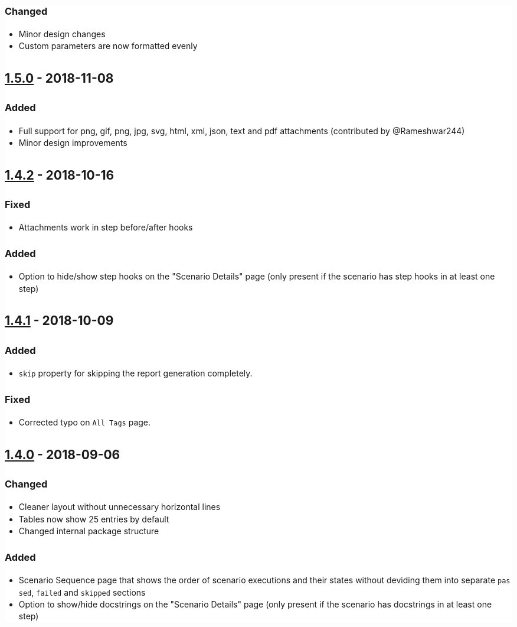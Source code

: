 ### Changed

* Minor design changes
* Custom parameters are now formatted evenly

## [1.5.0] - 2018-11-08

### Added

* Full support for png, gif, png, jpg, svg, html, xml, json, text and pdf attachments (contributed by @Rameshwar244)
* Minor design improvements

## [1.4.2] - 2018-10-16

### Fixed

* Attachments work in step before/after hooks

### Added

* Option to hide/show step hooks on the "Scenario Details" page (only present if the scenario has step hooks in at least
  one step)

## [1.4.1] - 2018-10-09

### Added

* `skip` property for skipping the report generation completely.

### Fixed

* Corrected typo on `All Tags` page.

## [1.4.0] - 2018-09-06

### Changed

* Cleaner layout without unnecessary horizontal lines
* Tables now show 25 entries by default
* Changed internal package structure

### Added

* Scenario Sequence page that shows the order of scenario executions and their states without deviding them into
  separate `passed`, `failed` and `skipped` sections
* Option to show/hide docstrings on the "Scenario Details" page (only present if the scenario has docstrings in at least
  one step)


[3.6.2]: https://github.com/trivago/cluecumber-report-plugin/tree/v3.6.2ss
[3.6.1]: https://github.com/trivago/cluecumber-report-plugin/tree/v3.6.1
[3.6.0]: https://github.com/trivago/cluecumber-report-plugin/tree/v3.6.0
[3.5.1]: https://github.com/trivago/cluecumber-report-plugin/tree/v3.5.1
[3.5.0]: https://github.com/trivago/cluecumber-report-plugin/tree/v3.5.0
[3.4.0]: https://github.com/trivago/cluecumber-report-plugin/tree/v3.4.0
[3.3.1]: https://github.com/trivago/cluecumber-report-plugin/tree/v3.3.1
[3.3.0]: https://github.com/trivago/cluecumber-report-plugin/tree/v3.3.0
[3.2.2]: https://github.com/trivago/cluecumber-report-plugin/tree/v3.2.2
[3.2.1]: https://github.com/trivago/cluecumber-report-plugin/tree/v3.2.1
[3.2.0]: https://github.com/trivago/cluecumber-report-plugin/tree/v3.2.0
[3.1.0]: https://github.com/trivago/cluecumber-report-plugin/tree/v3.1.0
[3.0.2]: https://github.com/trivago/cluecumber-report-plugin/tree/v3.0.2
[3.0.1]: https://github.com/trivago/cluecumber-report-plugin/tree/v3.0.1
[3.0.0]: https://github.com/trivago/cluecumber-report-plugin/tree/v3.0.0
[2.9.4]: https://github.com/trivago/cluecumber-report-plugin/tree/2.9.4
[2.9.3]: https://github.com/trivago/cluecumber-report-plugin/tree/2.9.3
[2.9.2]: https://github.com/trivago/cluecumber-report-plugin/tree/2.9.2
[2.9.1]: https://github.com/trivago/cluecumber-report-plugin/tree/2.9.1
[2.9.0]: https://github.com/trivago/cluecumber-report-plugin/tree/2.9.0
[2.8.0]: https://github.com/trivago/cluecumber-report-plugin/tree/2.8.0
[2.7.1]: https://github.com/trivago/cluecumber-report-plugin/tree/2.7.1
[2.7.0]: https://github.com/trivago/cluecumber-report-plugin/tree/2.7.0
[2.6.1]: https://github.com/trivago/cluecumber-report-plugin/tree/2.6.1
[2.6.0]: https://github.com/trivago/cluecumber-report-plugin/tree/2.6.0
[2.5.0]: https://github.com/trivago/cluecumber-report-plugin/tree/2.5.0
[2.4.0]: https://github.com/trivago/cluecumber-report-plugin/tree/2.4.0
[2.3.4]: https://github.com/trivago/cluecumber-report-plugin/tree/2.3.4
[2.3.3]: https://github.com/trivago/cluecumber-report-plugin/tree/2.3.3
[2.3.2]: https://github.com/trivago/cluecumber-report-plugin/tree/2.3.2
[2.3.1]: https://github.com/trivago/cluecumber-report-plugin/tree/2.3.1
[2.3.0]: https://github.com/trivago/cluecumber-report-plugin/tree/2.3.0
[2.2.0]: https://github.com/trivago/cluecumber-report-plugin/tree/2.2.0
[2.1.1]: https://github.com/trivago/cluecumber-report-plugin/tree/2.1.1
[2.1.0]: https://github.com/trivago/cluecumber-report-plugin/tree/2.1.0
[2.0.1]: https://github.com/trivago/cluecumber-report-plugin/tree/2.0.1
[2.0.0]: https://github.com/trivago/cluecumber-report-plugin/tree/2.0.0
[1.11.0]: https://github.com/trivago/cluecumber-report-plugin/tree/1.11.0
[1.10.2]: https://github.com/trivago/cluecumber-report-plugin/tree/1.10.2
[1.10.1]: https://github.com/trivago/cluecumber-report-plugin/tree/1.10.1
[1.10.0]: https://github.com/trivago/cluecumber-report-plugin/tree/1.10.0
[1.9.0]: https://github.com/trivago/cluecumber-report-plugin/tree/1.9.0
[1.8.1]: https://github.com/trivago/cluecumber-report-plugin/tree/1.8.1
[1.8.0]: https://github.com/trivago/cluecumber-report-plugin/tree/1.8.0
[1.7.3]: https://github.com/trivago/cluecumber-report-plugin/tree/1.7.3
[1.7.2]: https://github.com/trivago/cluecumber-report-plugin/tree/1.7.2
[1.7.1]: https://github.com/trivago/cluecumber-report-plugin/tree/1.7.1
[1.7.0]: https://github.com/trivago/cluecumber-report-plugin/tree/1.7.0
[1.6.5]: https://github.com/trivago/cluecumber-report-plugin/tree/1.6.5
[1.6.4]: https://github.com/trivago/cluecumber-report-plugin/tree/1.6.4
[1.6.3]: https://github.com/trivago/cluecumber-report-plugin/tree/1.6.3
[1.6.2]: https://github.com/trivago/cluecumber-report-plugin/tree/1.6.2
[1.6.1]: https://github.com/trivago/cluecumber-report-plugin/tree/1.6.1
[1.6.0]: https://github.com/trivago/cluecumber-report-plugin/tree/1.6.0
[1.5.0]: https://github.com/trivago/cluecumber-report-plugin/tree/1.5.0
[1.4.2]: https://github.com/trivago/cluecumber-report-plugin/tree/1.4.2
[1.4.1]: https://github.com/trivago/cluecumber-report-plugin/tree/1.4.1
[1.4.0]: https://github.com/trivago/cluecumber-report-plugin/tree/1.4.0
[1.3.0]: https://github.com/trivago/cluecumber-report-plugin/tree/1.3.0
[1.2.1]: https://github.com/trivago/cluecumber-report-plugin/tree/1.2.1
[1.2.0]: https://github.com/trivago/cluecumber-report-plugin/tree/1.2.0
[1.1.1]: https://github.com/trivago/cluecumber-report-plugin/tree/1.1.1
[1.1.0]: https://github.com/trivago/cluecumber-report-plugin/tree/1.1.0
[1.0.0]: https://github.com/trivago/cluecumber-report-plugin/tree/1.0.0
[0.8.0]: https://github.com/trivago/cluecumber-report-plugin/tree/0.8.0
[0.7.1]: https://github.com/trivago/cluecumber-report-plugin/tree/0.7.1
[0.6.0]: https://github.com/trivago/cluecumber-report-plugin/tree/0.6.0
[0.5.0]: https://github.com/trivago/cluecumber-report-plugin/tree/0.5.0
[0.3.0]: https://github.com/trivago/cluecumber-report-plugin/tree/0.3.0
[0.2.0]: https://github.com/trivago/cluecumber-report-plugin/tree/0.2.0
[0.1.1]: https://github.com/trivago/cluecumber-report-plugin/tree/0.1.1
[0.1.0]: https://github.com/trivago/cluecumber-report-plugin/tree/0.1.0
[0.7.0]: https://github.com/trivago/cluecumber-report-plugin/tree/0.0.7
[0.0.6]: https://github.com/trivago/cluecumber-report-plugin/tree/0.0.6
[0.0.5]: https://github.com/trivago/cluecumber-report-plugin/tree/0.0.5
[0.0.4]: https://github.com/trivago/cluecumber-report-plugin/tree/0.0.4
[0.0.3]: https://github.com/trivago/cluecumber-report-plugin/tree/0.0.3
[0.0.2]: https://github.com/trivago/cluecumber-report-plugin/tree/0.0.2